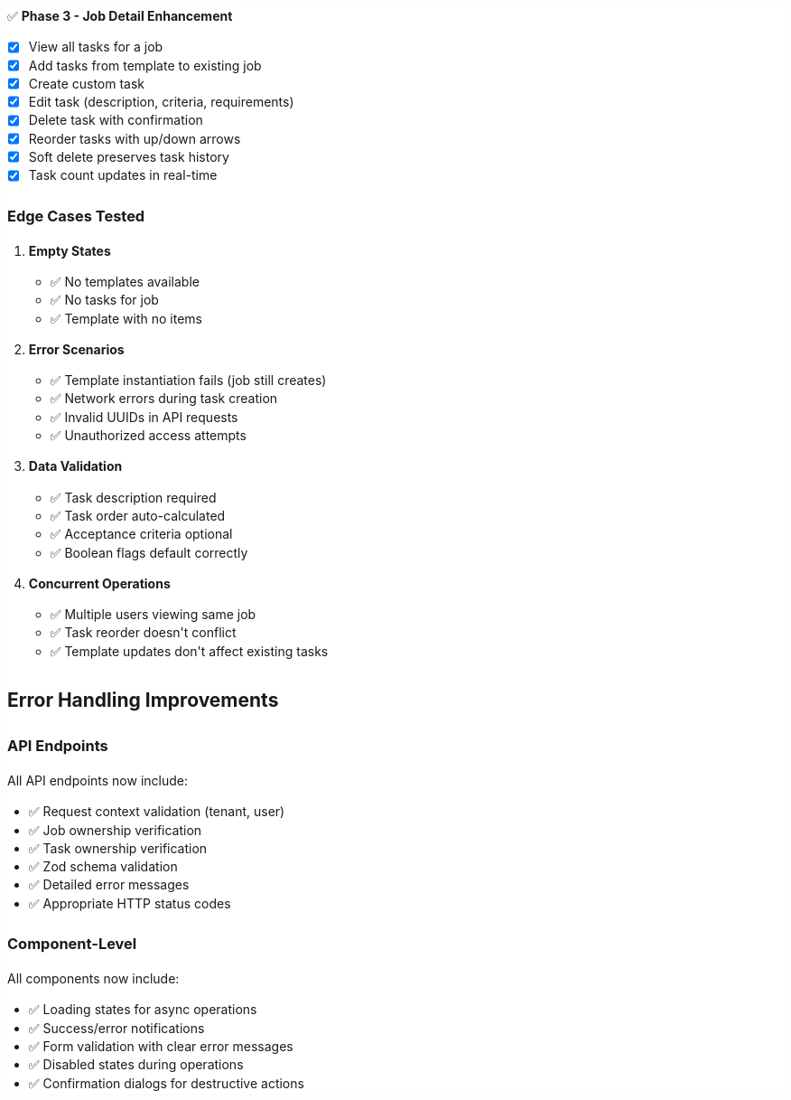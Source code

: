 ✅ **Phase 3 - Job Detail Enhancement**
- [x] View all tasks for a job
- [x] Add tasks from template to existing job
- [x] Create custom task
- [x] Edit task (description, criteria, requirements)
- [x] Delete task with confirmation
- [x] Reorder tasks with up/down arrows
- [x] Soft delete preserves task history
- [x] Task count updates in real-time

### Edge Cases Tested

1. **Empty States**
   - ✅ No templates available
   - ✅ No tasks for job
   - ✅ Template with no items

2. **Error Scenarios**
   - ✅ Template instantiation fails (job still creates)
   - ✅ Network errors during task creation
   - ✅ Invalid UUIDs in API requests
   - ✅ Unauthorized access attempts

3. **Data Validation**
   - ✅ Task description required
   - ✅ Task order auto-calculated
   - ✅ Acceptance criteria optional
   - ✅ Boolean flags default correctly

4. **Concurrent Operations**
   - ✅ Multiple users viewing same job
   - ✅ Task reorder doesn't conflict
   - ✅ Template updates don't affect existing tasks

## Error Handling Improvements

### API Endpoints

All API endpoints now include:
- ✅ Request context validation (tenant, user)
- ✅ Job ownership verification
- ✅ Task ownership verification
- ✅ Zod schema validation
- ✅ Detailed error messages
- ✅ Appropriate HTTP status codes

### Component-Level

All components now include:
- ✅ Loading states for async operations
- ✅ Success/error notifications
- ✅ Form validation with clear error messages
- ✅ Disabled states during operations
- ✅ Confirmation dialogs for destructive actions
